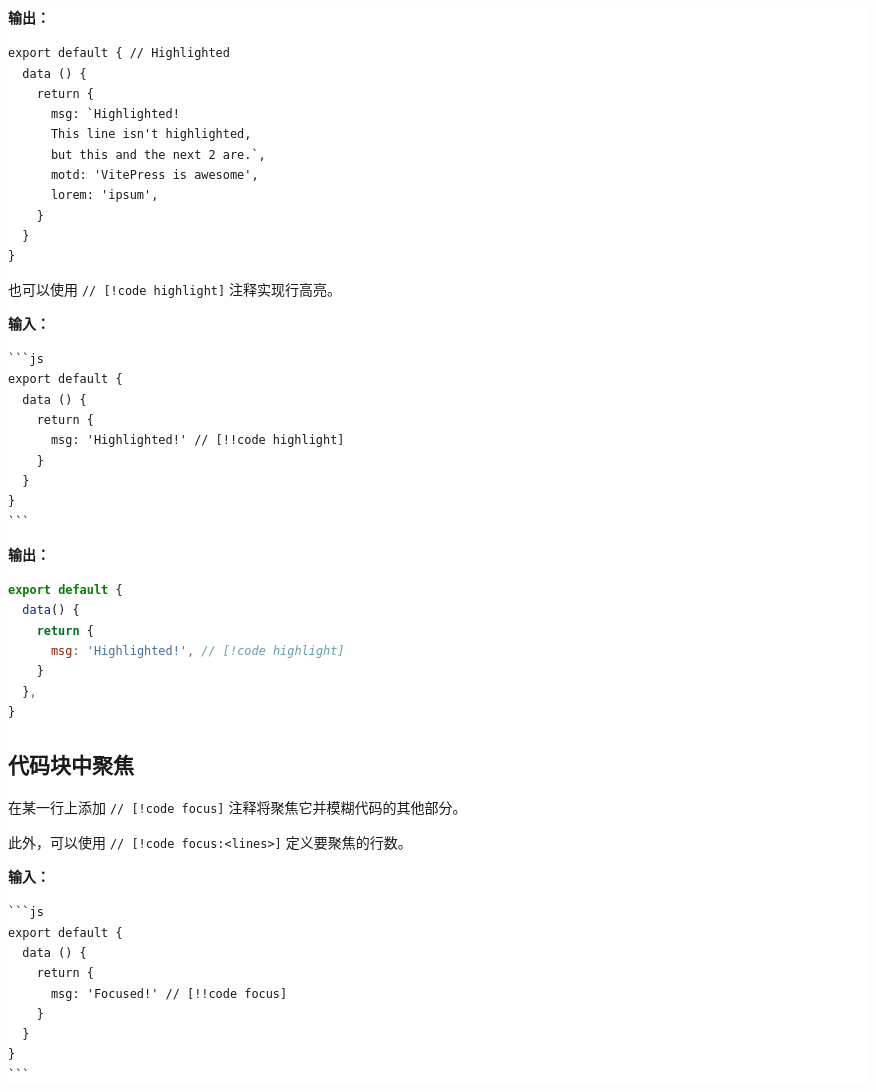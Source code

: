 **输出：**

```js{1,4,6-8}
export default { // Highlighted
  data () {
    return {
      msg: `Highlighted!
      This line isn't highlighted,
      but this and the next 2 are.`,
      motd: 'VitePress is awesome',
      lorem: 'ipsum',
    }
  }
}
```

也可以使用 `// [!code highlight]` 注释实现行高亮。

**输入：**

````txt
```js
export default {
  data () {
    return {
      msg: 'Highlighted!' // [!!code highlight]
    }
  }
}
```
````

**输出：**

```js
export default {
  data() {
    return {
      msg: 'Highlighted!', // [!code highlight]
    }
  },
}
```

## 代码块中聚焦

在某一行上添加 `// [!code focus]` 注释将聚焦它并模糊代码的其他部分。

此外，可以使用 `// [!code focus:<lines>]` 定义要聚焦的行数。

**输入：**

````txt
```js
export default {
  data () {
    return {
      msg: 'Focused!' // [!!code focus]
    }
  }
}
```
````
